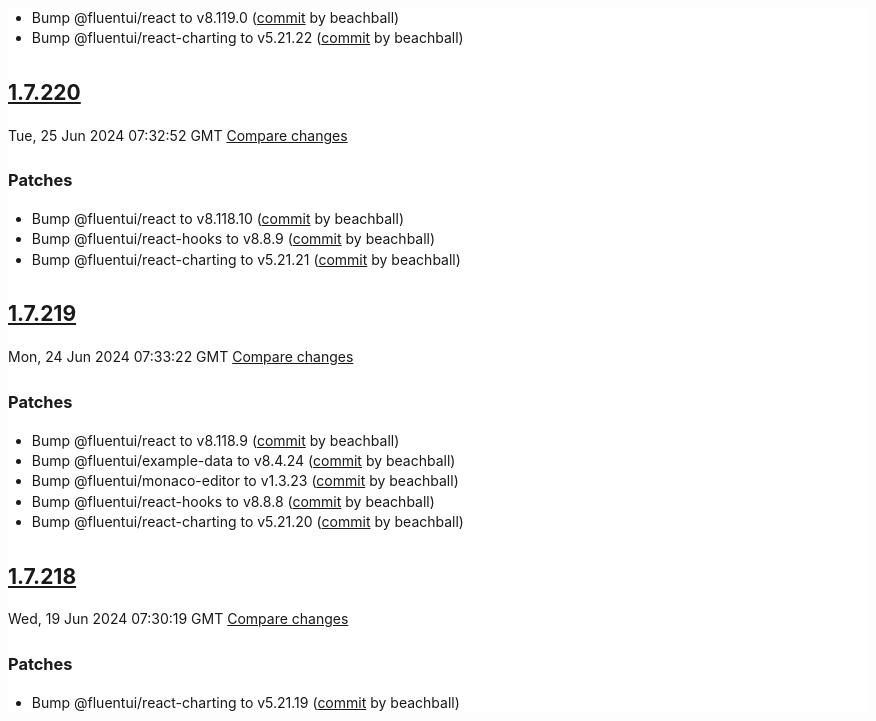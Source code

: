 - Bump @fluentui/react to v8.119.0 ([commit](https://github.com/microsoft/fluentui/commit/a1da85c5c9adfa4818b6aa42a08ee269e70c2eea) by beachball)
- Bump @fluentui/react-charting to v5.21.22 ([commit](https://github.com/microsoft/fluentui/commit/a1da85c5c9adfa4818b6aa42a08ee269e70c2eea) by beachball)

## [1.7.220](https://github.com/microsoft/fluentui/tree/@fluentui/react-monaco-editor_v1.7.220)

Tue, 25 Jun 2024 07:32:52 GMT 
[Compare changes](https://github.com/microsoft/fluentui/compare/@fluentui/react-monaco-editor_v1.7.219..@fluentui/react-monaco-editor_v1.7.220)

### Patches

- Bump @fluentui/react to v8.118.10 ([commit](https://github.com/microsoft/fluentui/commit/182a7b22c763910938a717db5f64456ede1bc504) by beachball)
- Bump @fluentui/react-hooks to v8.8.9 ([commit](https://github.com/microsoft/fluentui/commit/182a7b22c763910938a717db5f64456ede1bc504) by beachball)
- Bump @fluentui/react-charting to v5.21.21 ([commit](https://github.com/microsoft/fluentui/commit/182a7b22c763910938a717db5f64456ede1bc504) by beachball)

## [1.7.219](https://github.com/microsoft/fluentui/tree/@fluentui/react-monaco-editor_v1.7.219)

Mon, 24 Jun 2024 07:33:22 GMT 
[Compare changes](https://github.com/microsoft/fluentui/compare/@fluentui/react-monaco-editor_v1.7.218..@fluentui/react-monaco-editor_v1.7.219)

### Patches

- Bump @fluentui/react to v8.118.9 ([commit](https://github.com/microsoft/fluentui/commit/444d2ef497b5be5b4252f4af86ded3d2db7a0850) by beachball)
- Bump @fluentui/example-data to v8.4.24 ([commit](https://github.com/microsoft/fluentui/commit/444d2ef497b5be5b4252f4af86ded3d2db7a0850) by beachball)
- Bump @fluentui/monaco-editor to v1.3.23 ([commit](https://github.com/microsoft/fluentui/commit/444d2ef497b5be5b4252f4af86ded3d2db7a0850) by beachball)
- Bump @fluentui/react-hooks to v8.8.8 ([commit](https://github.com/microsoft/fluentui/commit/444d2ef497b5be5b4252f4af86ded3d2db7a0850) by beachball)
- Bump @fluentui/react-charting to v5.21.20 ([commit](https://github.com/microsoft/fluentui/commit/444d2ef497b5be5b4252f4af86ded3d2db7a0850) by beachball)

## [1.7.218](https://github.com/microsoft/fluentui/tree/@fluentui/react-monaco-editor_v1.7.218)

Wed, 19 Jun 2024 07:30:19 GMT 
[Compare changes](https://github.com/microsoft/fluentui/compare/@fluentui/react-monaco-editor_v1.7.217..@fluentui/react-monaco-editor_v1.7.218)

### Patches

- Bump @fluentui/react-charting to v5.21.19 ([commit](https://github.com/microsoft/fluentui/commit/7b0fe2d2073ef424610c5aa955f560f6cabee2b3) by beachball)

